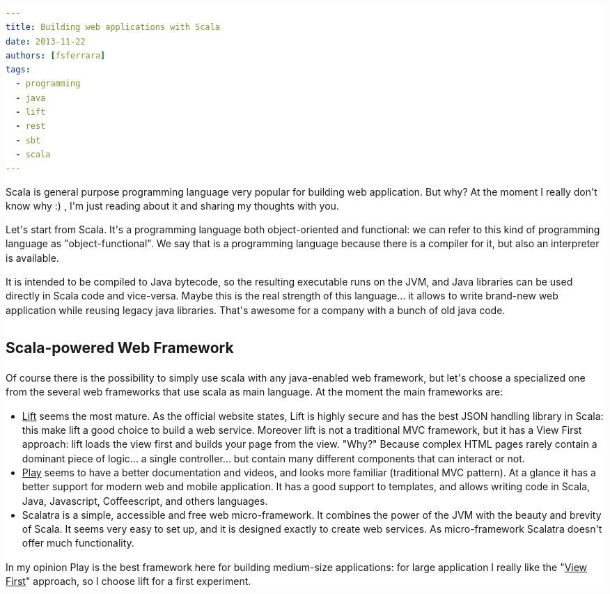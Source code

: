 ```yaml
---
title: Building web applications with Scala
date: 2013-11-22
authors: [fsferrara]
tags:
  - programming
  - java
  - lift
  - rest
  - sbt
  - scala
---
```

Scala is general purpose programming language very popular for building web application. But why? At the moment I really don't know why :) , I'm just reading about it and sharing my thoughts with you.

Let's start from Scala. It's a programming language both object-oriented and functional: we can refer to this kind of programming language as "object-functional". We say that is a programming language because there is a compiler for it, but also an interpreter is available.

It is intended to be compiled to Java bytecode, so the resulting executable runs on the JVM, and Java libraries can be used directly in Scala code and vice-versa. Maybe this is the real strength of this language... it allows to write brand-new web application while reusing legacy java libraries. That's awesome for a company with a bunch of old java code.



## Scala-powered Web Framework

Of course there is the possibility to simply use scala with any java-enabled web framework, but let's choose a specialized one from the several web frameworks that use scala as main language. At the moment the main frameworks are:

  * [Lift](http://liftweb.net) seems the most mature. As the official website states, Lift is highly secure and has the best JSON handling library in Scala: this make lift a good choice to build a web service. Moreover lift is not a traditional MVC framework, but it has a View First approach: lift loads the view first and builds your page from the view. "Why?" Because complex HTML pages rarely contain a dominant piece of logic... a single controller... but contain many different components that can interact or not.
  * [Play](http://www.playframework.com) seems to have a better documentation and videos, and looks more familiar (traditional MVC pattern). At a glance it has a better support for modern web and mobile application. It has a good support to templates, and allows writing code in Scala, Java, Javascript, Coffeescript, and others languages.
  * <a>Scalatra</a> is a simple, accessible and free web micro-framework. It combines the power of the JVM with the beauty and brevity of Scala. It seems very easy to set up, and it is designed exactly to create web services. As micro-framework Scalatra doesn't offer much functionality.

In my opinion Play is the best framework here for building medium-size applications: for large application I really like the "[View First](http://stackoverflow.com/questions/13290118/differences-between-mvc-and-view-first-approach-in-web-development)" approach, so I choose lift for a first experiment.
